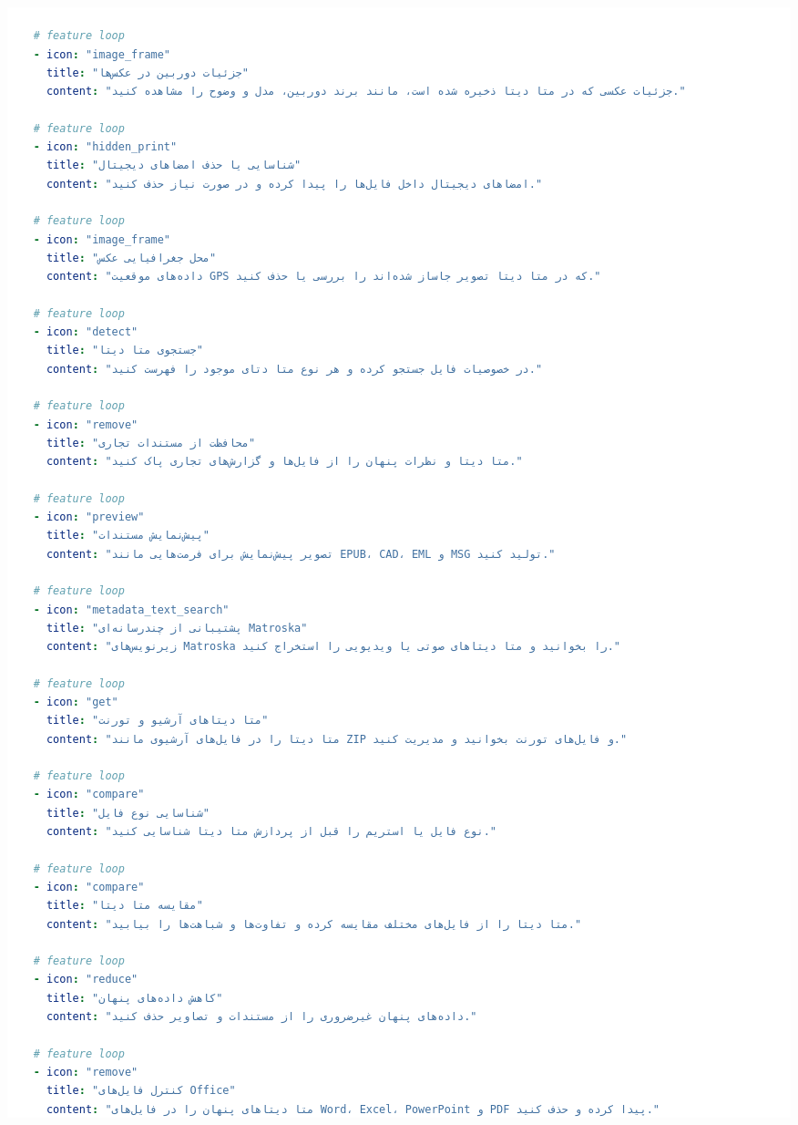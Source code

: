 ```yaml

    # feature loop
    - icon: "image_frame"
      title: "جزئیات دوربین در عکس‌ها"
      content: "جزئیات عکسی که در متا دیتا ذخیره شده است، مانند برند دوربین، مدل و وضوح را مشاهده کنید."

    # feature loop
    - icon: "hidden_print"
      title: "شناسایی یا حذف امضاهای دیجیتال"
      content: "امضاهای دیجیتال داخل فایل‌ها را پیدا کرده و در صورت نیاز حذف کنید."

    # feature loop
    - icon: "image_frame"
      title: "محل جغرافیایی عکس"
      content: "داده‌های موقعیت GPS که در متا دیتا تصویر جاساز شده‌اند را بررسی یا حذف کنید."

    # feature loop
    - icon: "detect"
      title: "جستجوی متا دیتا"
      content: "در خصوصیات فایل جستجو کرده و هر نوع متا دتای موجود را فهرست کنید."

    # feature loop
    - icon: "remove"
      title: "محافظت از مستندات تجاری"
      content: "متا دیتا و نظرات پنهان را از فایل‌ها و گزارش‌های تجاری پاک کنید."

    # feature loop
    - icon: "preview"
      title: "پیش‌نمایش مستندات"
      content: "تصویر پیش‌نمایش برای فرمت‌هایی مانند EPUB، CAD، EML و MSG تولید کنید."

    # feature loop
    - icon: "metadata_text_search"
      title: "پشتیبانی از چندرسانه‌ای Matroska"
      content: "زیرنویس‌های Matroska را بخوانید و متا دیتاهای صوتی یا ویدیویی را استخراج کنید."

    # feature loop
    - icon: "get"
      title: "متا دیتاهای آرشیو و تورنت"
      content: "متا دیتا را در فایل‌های آرشیوی مانند ZIP و فایل‌های تورنت بخوانید و مدیریت کنید."

    # feature loop
    - icon: "compare"
      title: "شناسایی نوع فایل"
      content: "نوع فایل یا استریم را قبل از پردازش متا دیتا شناسایی کنید."

    # feature loop
    - icon: "compare"
      title: "مقایسه متا دیتا"
      content: "متا دیتا را از فایل‌های مختلف مقایسه کرده و تفاوت‌ها و شباهت‌ها را بیابید."

    # feature loop
    - icon: "reduce"
      title: "کاهش داده‌های پنهان"
      content: "داده‌های پنهان غیرضروری را از مستندات و تصاویر حذف کنید."

    # feature loop
    - icon: "remove"
      title: "کنترل فایل‌های Office"
      content: "متا دیتاهای پنهان را در فایل‌های Word، Excel، PowerPoint و PDF پیدا کرده و حذف کنید."

```